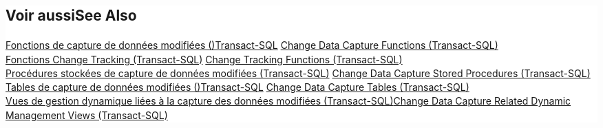 ## <a name="see-also"></a><span data-ttu-id="454d7-276">Voir aussi</span><span class="sxs-lookup"><span data-stu-id="454d7-276">See Also</span></span>  
 <span data-ttu-id="454d7-277">[Fonctions de capture de données modifiées &#40;&#41;Transact-SQL](/sql/relational-databases/system-functions/change-data-capture-functions-transact-sql) </span><span class="sxs-lookup"><span data-stu-id="454d7-277">[Change Data Capture Functions &#40;Transact-SQL&#41;](/sql/relational-databases/system-functions/change-data-capture-functions-transact-sql) </span></span>  
 <span data-ttu-id="454d7-278">[Fonctions Change Tracking &#40;Transact-SQL&#41;](/sql/relational-databases/system-functions/change-tracking-functions-transact-sql) </span><span class="sxs-lookup"><span data-stu-id="454d7-278">[Change Tracking Functions &#40;Transact-SQL&#41;](/sql/relational-databases/system-functions/change-tracking-functions-transact-sql) </span></span>  
 <span data-ttu-id="454d7-279">[Procédures stockées de capture de données modifiées &#40;Transact-SQL&#41;](/sql/relational-databases/system-stored-procedures/change-data-capture-stored-procedures-transact-sql) </span><span class="sxs-lookup"><span data-stu-id="454d7-279">[Change Data Capture Stored Procedures &#40;Transact-SQL&#41;](/sql/relational-databases/system-stored-procedures/change-data-capture-stored-procedures-transact-sql) </span></span>  
 <span data-ttu-id="454d7-280">[Tables de capture de données modifiées &#40;&#41;Transact-SQL](/sql/relational-databases/system-tables/change-data-capture-tables-transact-sql) </span><span class="sxs-lookup"><span data-stu-id="454d7-280">[Change Data Capture Tables &#40;Transact-SQL&#41;](/sql/relational-databases/system-tables/change-data-capture-tables-transact-sql) </span></span>  
 [<span data-ttu-id="454d7-281">Vues de gestion dynamique liées à la capture des données modifiées &#40;Transact-SQL&#41;</span><span class="sxs-lookup"><span data-stu-id="454d7-281">Change Data Capture Related Dynamic Management Views &#40;Transact-SQL&#41;</span></span>](../views/views.md)  
  
  
